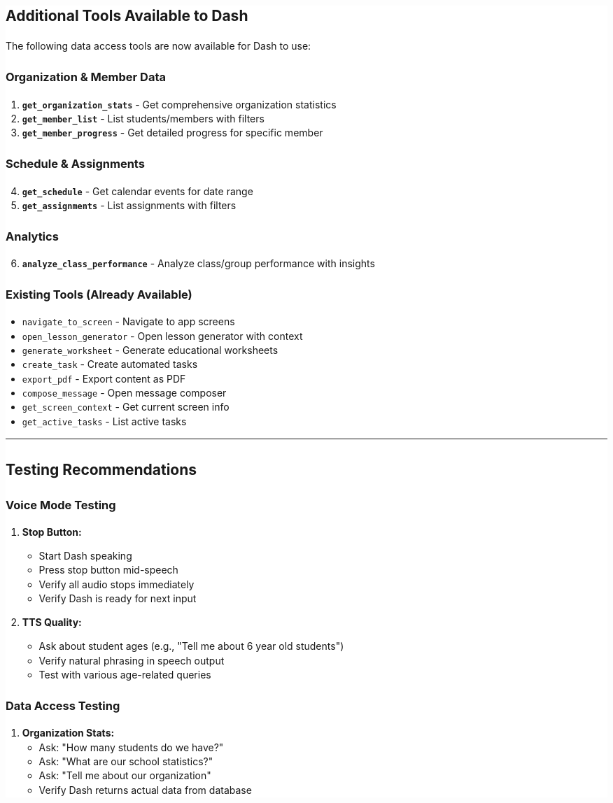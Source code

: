 ## Additional Tools Available to Dash

The following data access tools are now available for Dash to use:

### Organization & Member Data
1. **`get_organization_stats`** - Get comprehensive organization statistics
2. **`get_member_list`** - List students/members with filters
3. **`get_member_progress`** - Get detailed progress for specific member

### Schedule & Assignments
4. **`get_schedule`** - Get calendar events for date range
5. **`get_assignments`** - List assignments with filters

### Analytics
6. **`analyze_class_performance`** - Analyze class/group performance with insights

### Existing Tools (Already Available)
- `navigate_to_screen` - Navigate to app screens
- `open_lesson_generator` - Open lesson generator with context
- `generate_worksheet` - Generate educational worksheets
- `create_task` - Create automated tasks
- `export_pdf` - Export content as PDF
- `compose_message` - Open message composer
- `get_screen_context` - Get current screen info
- `get_active_tasks` - List active tasks

---

## Testing Recommendations

### Voice Mode Testing
1. **Stop Button:**
   - Start Dash speaking
   - Press stop button mid-speech
   - Verify all audio stops immediately
   - Verify Dash is ready for next input

2. **TTS Quality:**
   - Ask about student ages (e.g., "Tell me about 6 year old students")
   - Verify natural phrasing in speech output
   - Test with various age-related queries

### Data Access Testing
1. **Organization Stats:**
   - Ask: "How many students do we have?"
   - Ask: "What are our school statistics?"
   - Ask: "Tell me about our organization"
   - Verify Dash returns actual data from database
